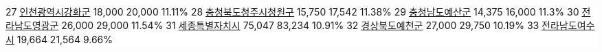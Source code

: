   <tr class="item">
    <td>27</td>
    <td><a href="/apt/인천광역시강화군">인천광역시강화군</a></td>
    <td>18,000</td>
    <td>20,000</td>
    <td>11.11%</td>
  </tr>

  <tr class="item">
    <td>28</td>
    <td><a href="/apt/충청북도청주시청원구">충청북도청주시청원구</a></td>
    <td>15,750</td>
    <td>17,542</td>
    <td>11.38%</td>
  </tr>

  <tr class="item">
    <td>29</td>
    <td><a href="/apt/충청남도예산군">충청남도예산군</a></td>
    <td>14,375</td>
    <td>16,000</td>
    <td>11.3%</td>
  </tr>

  <tr class="item">
    <td>30</td>
    <td><a href="/apt/전라남도영광군">전라남도영광군</a></td>
    <td>26,000</td>
    <td>29,000</td>
    <td>11.54%</td>
  </tr>

  <tr class="item">
    <td>31</td>
    <td><a href="/apt/세종특별자치시">세종특별자치시</a></td>
    <td>75,047</td>
    <td>83,234</td>
    <td>10.91%</td>
  </tr>

  <tr class="item">
    <td>32</td>
    <td><a href="/apt/경상북도예천군">경상북도예천군</a></td>
    <td>27,000</td>
    <td>29,750</td>
    <td>10.19%</td>
  </tr>

  <tr class="item">
    <td>33</td>
    <td><a href="/apt/전라남도여수시">전라남도여수시</a></td>
    <td>19,664</td>
    <td>21,564</td>
    <td>9.66%</td>
  </tr>
